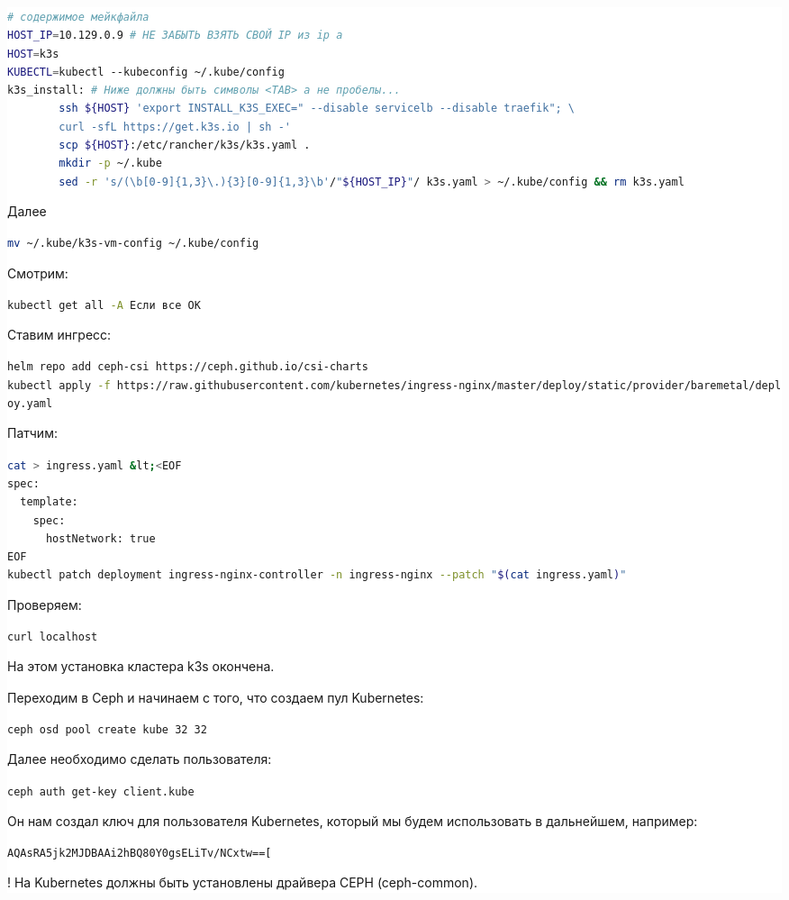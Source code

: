 ```bash
# содержимое мейкфайла
HOST_IP=10.129.0.9 # НЕ ЗАБЫТЬ ВЗЯТЬ СВОЙ IP из ip a
HOST=k3s
KUBECTL=kubectl --kubeconfig ~/.kube/config
k3s_install: # Ниже должны быть символы <TAB> а не пробелы...
        ssh ${HOST} 'export INSTALL_K3S_EXEC=" --disable servicelb --disable traefik"; \
        curl -sfL https://get.k3s.io | sh -'
        scp ${HOST}:/etc/rancher/k3s/k3s.yaml .
        mkdir -p ~/.kube
        sed -r 's/(\b[0-9]{1,3}\.){3}[0-9]{1,3}\b'/"${HOST_IP}"/ k3s.yaml > ~/.kube/config && rm k3s.yaml
```
Далее
```bash
mv ~/.kube/k3s-vm-config ~/.kube/config
```
Смотрим:
```bash
kubectl get all -A Если все ОК
```
Ставим ингресс:
```bash
helm repo add ceph-csi https://ceph.github.io/csi-charts
kubectl apply -f https://raw.githubusercontent.com/kubernetes/ingress-nginx/master/deploy/static/provider/baremetal/deploy.yaml
```
Патчим:
```bash
cat > ingress.yaml &lt;<EOF 
spec:
  template:
    spec:
      hostNetwork: true
EOF
kubectl patch deployment ingress-nginx-controller -n ingress-nginx --patch "$(cat ingress.yaml)"
```
Проверяем:
```bash
curl localhost
```
На этом установка кластера k3s окончена.

Переходим в Ceph и начинаем с того, что создаем пул Kubernetes:
```bash
ceph osd pool create kube 32 32
```
Далее необходимо сделать пользователя:
```bash
ceph auth get-key client.kube
```
Он нам создал ключ для пользователя Kubernetes, который мы будем использовать в дальнейшем, например: 
```
AQAsRA5jk2MJDBAAi2hBQ80Y0gsELiTv/NCxtw==[
```
! На Kubernetes должны быть установлены драйвера CEPH (ceph-common).
